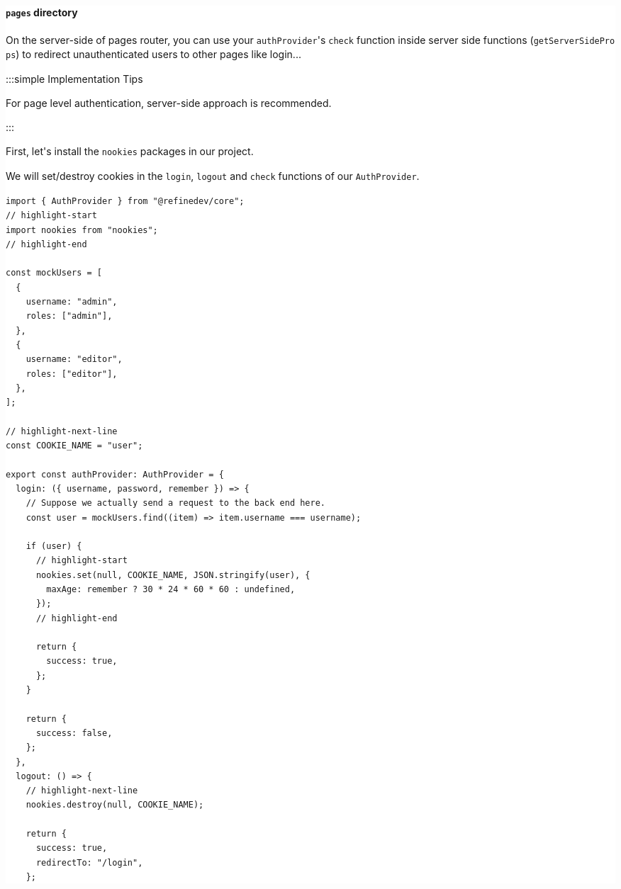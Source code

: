 #### `pages` directory

On the server-side of pages router, you can use your `authProvider`'s `check` function inside server side functions (`getServerSideProps`) to redirect unauthenticated users to other pages like login...

:::simple Implementation Tips

For page level authentication, server-side approach is recommended.

:::

First, let's install the `nookies` packages in our project.

<InstallPackagesCommand args="@refinedev/nookies"/>

We will set/destroy cookies in the `login`, `logout` and `check` functions of our `AuthProvider`.

```tsx title="app/authProvider.ts"
import { AuthProvider } from "@refinedev/core";
// highlight-start
import nookies from "nookies";
// highlight-end

const mockUsers = [
  {
    username: "admin",
    roles: ["admin"],
  },
  {
    username: "editor",
    roles: ["editor"],
  },
];

// highlight-next-line
const COOKIE_NAME = "user";

export const authProvider: AuthProvider = {
  login: ({ username, password, remember }) => {
    // Suppose we actually send a request to the back end here.
    const user = mockUsers.find((item) => item.username === username);

    if (user) {
      // highlight-start
      nookies.set(null, COOKIE_NAME, JSON.stringify(user), {
        maxAge: remember ? 30 * 24 * 60 * 60 : undefined,
      });
      // highlight-end

      return {
        success: true,
      };
    }

    return {
      success: false,
    };
  },
  logout: () => {
    // highlight-next-line
    nookies.destroy(null, COOKIE_NAME);

    return {
      success: true,
      redirectTo: "/login",
    };
```

[routerprovider]: /docs/routing/router-provider